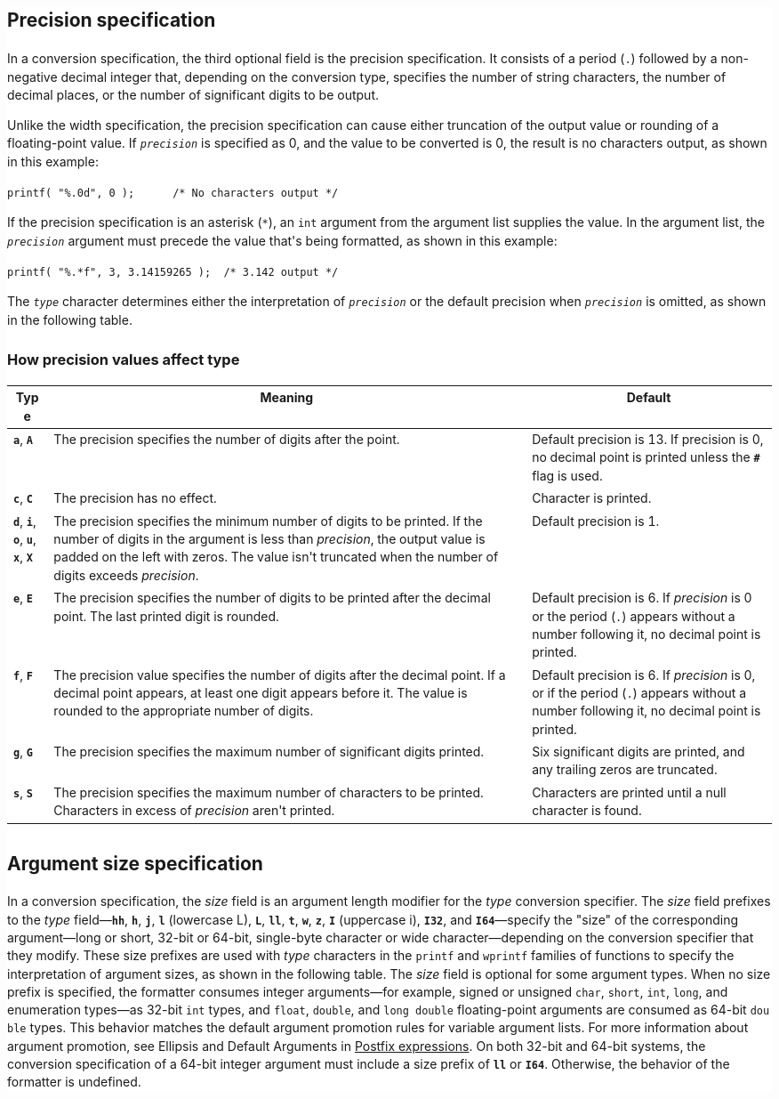 ## <a name="precision"></a> Precision specification

In a conversion specification, the third optional field is the precision specification. It consists of a period (`.`) followed by a non-negative decimal integer that, depending on the conversion type, specifies the number of string characters, the number of decimal places, or the number of significant digits to be output.

Unlike the width specification, the precision specification can cause either truncation of the output value or rounding of a floating-point value. If *`precision`* is specified as 0, and the value to be converted is 0, the result is no characters output, as shown in this example:

`printf( "%.0d", 0 );      /* No characters output */`

If the precision specification is an asterisk (`*`), an `int` argument from the argument list supplies the value. In the argument list, the *`precision`* argument must precede the value that's being formatted, as shown in this example:

`printf( "%.*f", 3, 3.14159265 );  /* 3.142 output */`

The *`type`* character determines either the interpretation of *`precision`* or the default precision when *`precision`* is omitted, as shown in the following table.

### How precision values affect type

| Type | Meaning | Default |
|---|---|---|
| **`a`**, **`A`** | The precision specifies the number of digits after the point. | Default precision is 13. If precision is 0, no decimal point is printed unless the **`#`** flag is used. |
| **`c`**, **`C`** | The precision has no effect. | Character is printed. |
| **`d`**, **`i`**, **`o`**, **`u`**, **`x`**, **`X`** | The precision specifies the minimum number of digits to be printed. If the number of digits in the argument is less than *precision*, the output value is padded on the left with zeros. The value isn't truncated when the number of digits exceeds *precision*. | Default precision is 1. |
| **`e`**, **`E`** | The precision specifies the number of digits to be printed after the decimal point. The last printed digit is rounded. | Default precision is 6. If *precision* is 0 or the period (`.`) appears without a number following it, no decimal point is printed. |
| **`f`**, **`F`** | The precision value specifies the number of digits after the decimal point. If a decimal point appears, at least one digit appears before it. The value is rounded to the appropriate number of digits. | Default precision is 6. If *precision* is 0, or if the period (`.`) appears without a number following it, no decimal point is printed. |
| **`g`**, **`G`** | The precision specifies the maximum number of significant digits printed. | Six significant digits are printed, and any trailing zeros are truncated. |
| **`s`**, **`S`** | The precision specifies the maximum number of characters to be printed. Characters in excess of *precision* aren't printed. | Characters are printed until a null character is found. |

## <a name="size"></a> Argument size specification

In a conversion specification, the *size* field is an argument length modifier for the *type* conversion specifier. The *size* field prefixes to the *type* field—**`hh`**, **`h`**, **`j`**, **`l`** (lowercase L), **`L`**, **`ll`**, **`t`**, **`w`**, **`z`**, **`I`** (uppercase i), **`I32`**, and **`I64`**—specify the "size" of the corresponding argument—long or short, 32-bit or 64-bit, single-byte character or wide character—depending on the conversion specifier that they modify. These size prefixes are used with *type* characters in the `printf` and `wprintf` families of functions to specify the interpretation of argument sizes, as shown in the following table. The *size* field is optional for some argument types. When no size prefix is specified, the formatter consumes integer arguments—for example, signed or unsigned `char`, `short`, `int`, `long`, and enumeration types—as 32-bit `int` types, and `float`, `double`, and `long double` floating-point arguments are consumed as 64-bit `double` types. This behavior matches the default argument promotion rules for variable argument lists. For more information about argument promotion, see Ellipsis and Default Arguments in [Postfix expressions](../cpp/postfix-expressions.md). On both 32-bit and 64-bit systems, the conversion specification of a 64-bit integer argument must include a size prefix of **`ll`** or **`I64`**. Otherwise, the behavior of the formatter is undefined.
